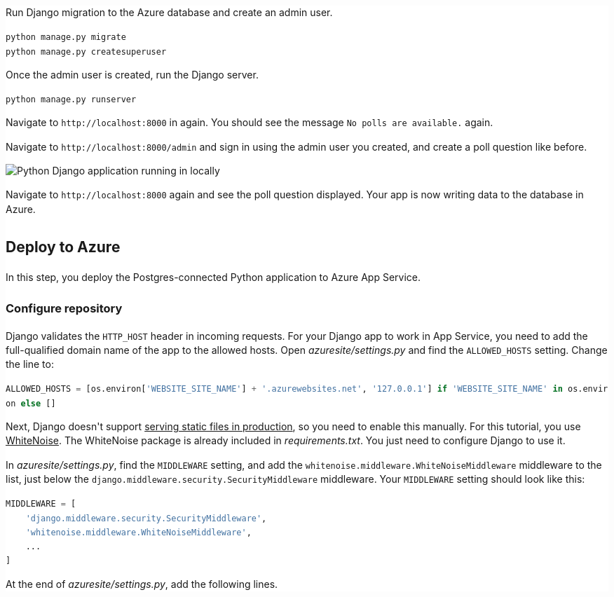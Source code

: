 Run Django migration to the Azure database and create an admin user.

```bash
python manage.py migrate
python manage.py createsuperuser
```

Once the admin user is created, run the Django server.

```bash
python manage.py runserver
```

Navigate to `http://localhost:8000` in again. You should see the message `No polls are available.` again. 

Navigate to `http://localhost:8000/admin` and sign in using the admin user you created, and create a poll question like before.

![Python Django application running in locally](./media/tutorial-python-postgresql-app/django-admin-local.png)

Navigate to `http://localhost:8000` again and see the poll question displayed. Your app is now writing data to the database in Azure.

## Deploy to Azure

In this step, you deploy the Postgres-connected Python application to Azure App Service.

### Configure repository

Django validates the `HTTP_HOST` header in incoming requests. For your Django app to work in App Service, you need to add the full-qualified domain name of the app to the allowed hosts. Open _azuresite/settings.py_ and find the `ALLOWED_HOSTS` setting. Change the line to:

```python
ALLOWED_HOSTS = [os.environ['WEBSITE_SITE_NAME'] + '.azurewebsites.net', '127.0.0.1'] if 'WEBSITE_SITE_NAME' in os.environ else []
```

Next, Django doesn't support [serving static files in production](https://docs.djangoproject.com/en/2.1/howto/static-files/deployment/), so you need to enable this manually. For this tutorial, you use [WhiteNoise](https://whitenoise.evans.io/en/stable/). The WhiteNoise package is already included in _requirements.txt_. You just need to configure Django to use it. 

In _azuresite/settings.py_, find the `MIDDLEWARE` setting, and add the `whitenoise.middleware.WhiteNoiseMiddleware` middleware to the list, just below the `django.middleware.security.SecurityMiddleware` middleware. Your `MIDDLEWARE` setting should look like this:

```python
MIDDLEWARE = [
    'django.middleware.security.SecurityMiddleware',
    'whitenoise.middleware.WhiteNoiseMiddleware',
    ...
]
```

At the end of _azuresite/settings.py_, add the following lines.
